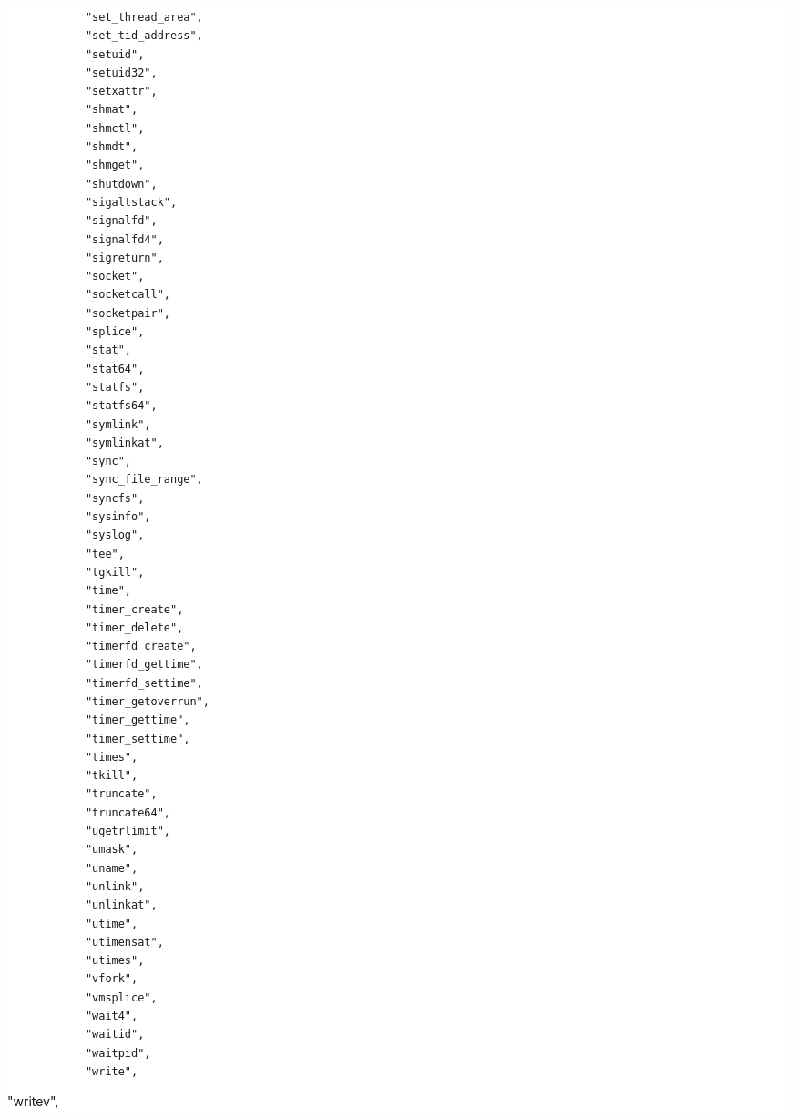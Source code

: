 				"set_thread_area",
				"set_tid_address",
				"setuid",
				"setuid32",
				"setxattr",
				"shmat",
				"shmctl",
				"shmdt",
				"shmget",
				"shutdown",
				"sigaltstack",
				"signalfd",
				"signalfd4",
				"sigreturn",
				"socket",
				"socketcall",
				"socketpair",
				"splice",
				"stat",
				"stat64",
				"statfs",
				"statfs64",
				"symlink",
				"symlinkat",
				"sync",
				"sync_file_range",
				"syncfs",
				"sysinfo",
				"syslog",
				"tee",
				"tgkill",
				"time",
				"timer_create",
				"timer_delete",
				"timerfd_create",
				"timerfd_gettime",
				"timerfd_settime",
				"timer_getoverrun",
				"timer_gettime",
				"timer_settime",
				"times",
				"tkill",
				"truncate",
				"truncate64",
				"ugetrlimit",
				"umask",
				"uname",
				"unlink",
				"unlinkat",
				"utime",
				"utimensat",
				"utimes",
				"vfork",
				"vmsplice",
				"wait4",
				"waitid",
				"waitpid",
				"write",
"writev",
